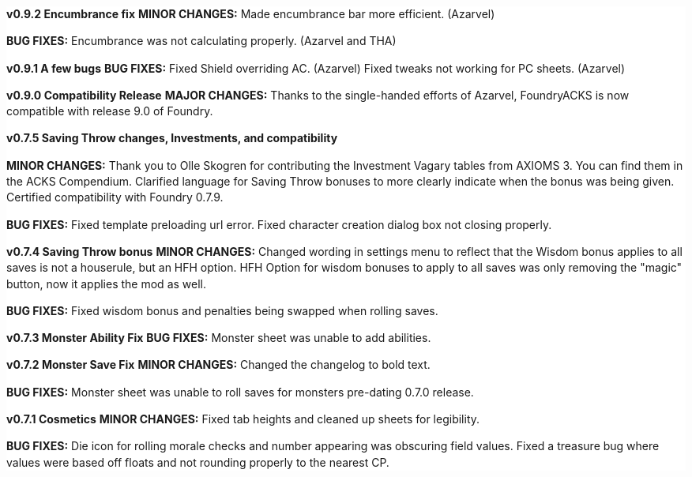 **v0.9.2 Encumbrance fix**
**MINOR CHANGES:**
Made encumbrance bar more efficient. (Azarvel)

**BUG FIXES:**
Encumbrance was not calculating properly. (Azarvel and THA)

**v0.9.1 A few bugs**
**BUG FIXES:**
Fixed Shield overriding AC. (Azarvel)
Fixed tweaks not working for PC sheets. (Azarvel)

**v0.9.0 Compatibility Release**
**MAJOR CHANGES:**
Thanks to the single-handed efforts of Azarvel, FoundryACKS is now compatible with release 9.0 of Foundry.

**v0.7.5 Saving Throw changes, Investments, and compatibility**

**MINOR CHANGES:**
Thank you to Olle Skogren for contributing the Investment Vagary tables from AXIOMS 3. You can find them in the ACKS Compendium.
Clarified language for Saving Throw bonuses to more clearly indicate when the bonus was being given.
Certified compatibility with Foundry 0.7.9.

**BUG FIXES:**
Fixed template preloading url error.
Fixed character creation dialog box not closing properly.

**v0.7.4 Saving Throw bonus**
**MINOR CHANGES:**
Changed wording in settings menu to reflect that the Wisdom bonus applies to all saves is not a houserule, but an HFH option.
HFH Option for wisdom bonuses to apply to all saves was only removing the "magic" button, now it applies the mod as well.

**BUG FIXES:**
Fixed wisdom bonus and penalties being swapped when rolling saves.

**v0.7.3 Monster Ability Fix**
**BUG FIXES:**
Monster sheet was unable to add abilities.

**v0.7.2 Monster Save Fix**
**MINOR CHANGES:**
Changed the changelog to bold text.

**BUG FIXES:**
Monster sheet was unable to roll saves for monsters pre-dating 0.7.0 release.

**v0.7.1 Cosmetics**
**MINOR CHANGES:**
Fixed tab heights and cleaned up sheets for legibility.

**BUG FIXES:**
Die icon for rolling morale checks and number appearing was obscuring field values.
Fixed a treasure bug where values were based off floats and not rounding properly to the nearest CP.
